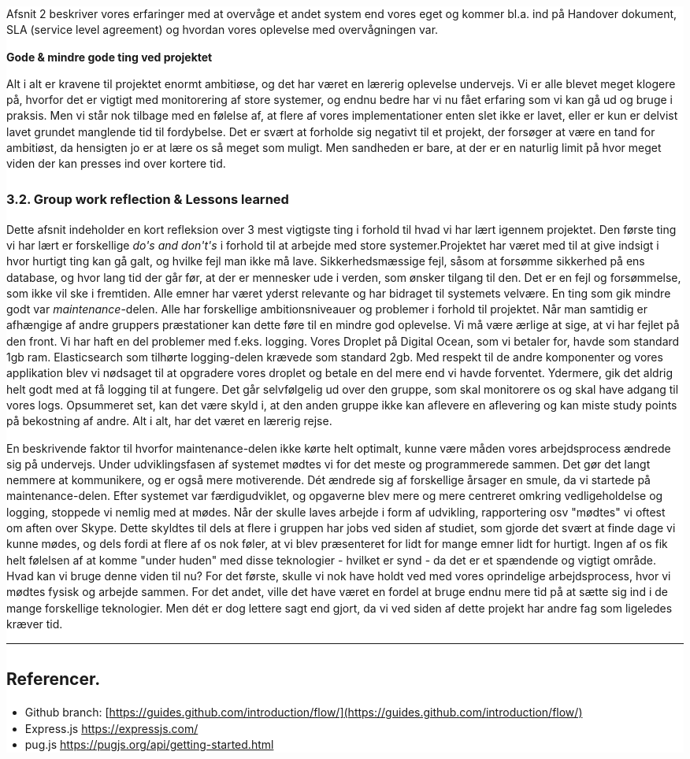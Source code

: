 Afsnit 2 beskriver vores erfaringer med at overvåge et andet system end vores eget og kommer bl.a. ind på Handover dokument, SLA (service level agreement) og hvordan vores oplevelse med overvågningen var.

**Gode &amp; mindre gode ting ved projektet**

Alt i alt er kravene til projektet enormt ambitiøse, og det har været en lærerig oplevelse undervejs. Vi er alle blevet meget klogere på, hvorfor det er vigtigt med monitorering af store systemer, og endnu bedre har vi nu fået erfaring som vi kan gå ud og bruge i praksis. Men vi står nok tilbage med en følelse af, at flere af vores implementationer enten slet ikke er lavet, eller er kun er delvist lavet grundet manglende tid til fordybelse. Det er svært at forholde sig negativt til et projekt, der forsøger at være en tand for ambitiøst, da hensigten jo er at lære os så meget som muligt. Men sandheden er bare, at der er en naturlig limit på hvor meget viden der kan presses ind over kortere tid.

### 3.2. Group work reflection &amp; Lessons learned

Dette afsnit indeholder en kort refleksion over 3 mest vigtigste ting i forhold til hvad vi har lært igennem projektet.
Den første ting vi har lært er forskellige _do&#39;s and don&#39;t&#39;s_ i forhold til at arbejde med store systemer.Projektet har været med til at give indsigt i hvor hurtigt ting kan gå galt, og hvilke fejl man ikke må lave. Sikkerhedsmæssige fejl, såsom at forsømme sikkerhed på ens database, og hvor lang tid der går før, at der er mennesker ude i verden, som ønsker tilgang til den.
Det er en fejl og forsømmelse, som ikke vil ske i fremtiden.
Alle emner har været yderst relevante og har bidraget til systemets velvære.
En ting som gik mindre godt var _maintenance_-delen. Alle har forskellige ambitionsniveauer og problemer i forhold til projektet. Når man samtidig er afhængige af andre gruppers præstationer kan dette føre til en mindre god oplevelse. Vi må være ærlige at sige, at vi har fejlet på den front. Vi har haft en del problemer med f.eks. logging. Vores Droplet på Digital Ocean, som vi betaler for, havde som standard 1gb ram. Elasticsearch som tilhørte logging-delen krævede som standard 2gb. Med respekt til de andre komponenter og vores applikation blev vi nødsaget til at opgradere vores droplet og betale en del mere end vi havde forventet. Ydermere, gik det aldrig helt godt med at få logging til at fungere. Det går selvfølgelig ud over den gruppe, som skal monitorere os og skal have adgang til vores logs. Opsummeret set, kan det være skyld i, at den anden gruppe ikke kan aflevere en aflevering og kan miste study points på bekostning af andre.
Alt i alt, har det været en lærerig rejse.

En beskrivende faktor til hvorfor maintenance-delen ikke kørte helt optimalt, kunne være måden vores arbejdsprocess ændrede sig på undervejs. Under udviklingsfasen af systemet mødtes vi for det meste og programmerede sammen. Det gør det langt nemmere at kommunikere, og er også mere motiverende. Dét ændrede sig af forskellige årsager en smule, da vi startede på maintenance-delen. Efter systemet var færdigudviklet, og opgaverne blev mere og mere centreret omkring vedligeholdelse og logging, stoppede vi nemlig med at mødes. Når der skulle laves arbejde i form af udvikling, rapportering osv &quot;mødtes&quot; vi oftest om aften over Skype. Dette skyldtes til dels at flere i gruppen har jobs ved siden af studiet, som gjorde det svært at finde dage vi kunne mødes, og dels fordi at flere af os nok føler, at vi blev præsenteret for lidt for mange emner lidt for hurtigt. Ingen af os fik helt følelsen af at komme &quot;under huden&quot; med disse teknologier - hvilket er synd - da det er et spændende og vigtigt område. Hvad kan vi bruge denne viden til nu? For det første, skulle vi nok have holdt ved med vores oprindelige arbejdsprocess, hvor vi mødtes fysisk og arbejde sammen. For det andet, ville det have været en fordel at bruge endnu mere tid på at sætte sig ind i de mange forskellige teknologier. Men dét er dog lettere sagt end gjort, da vi ved siden af dette projekt har andre fag som ligeledes kræver tid.

---

## Referencer.

* Github branch: [https://guides.github.com/introduction/flow/](https://guides.github.com/introduction/flow/)
* Express.js https://expressjs.com/
* pug.js https://pugjs.org/api/getting-started.html
